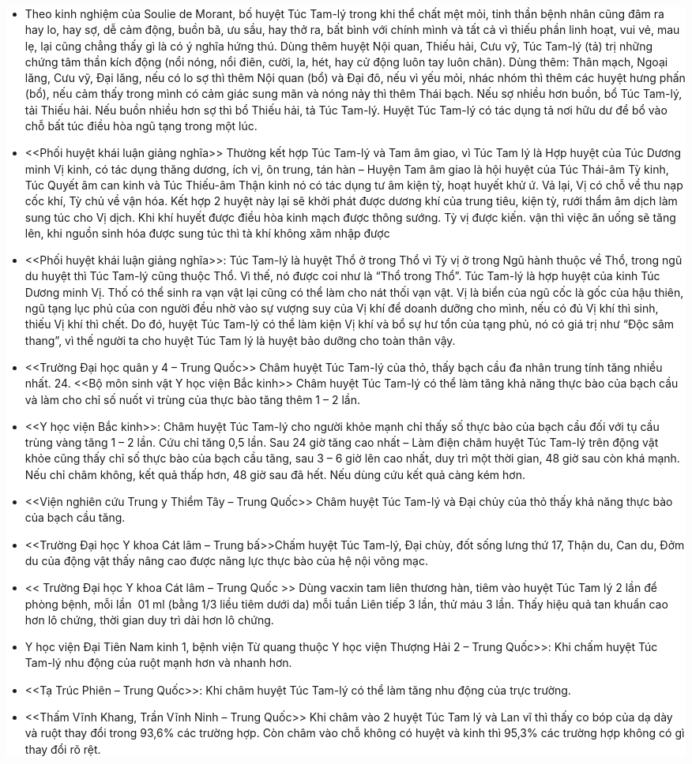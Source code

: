  + Theo kinh nghiệm của Soulie de Morant, bố huyệt Túc Tam-lý trong khi thể chất mệt mỏi, tinh thần bệnh nhân cũng đâm ra hay lo, hay sợ, dễ cảm động, buồn bã, ưu sầu, hay thở ra, bất bình với chính mình và tất cả vì thiếu phần linh hoạt, vui vẻ, mau lẹ, lại cũng chẳng thấy gì là có ý nghĩa hứng thú. Dùng thêm huyệt Nội quan, Thiếu hải, Cưu vỹ, Túc Tam-lý (tả) trị những chứng tâm thần kích động (nổi nóng, nổi điên, cười, la, hét, hay cử động luôn tay luôn chân). Dùng thêm: Thân mạch, Ngoại lăng, Cưu vỹ, Đại lăng, nếu có lo sợ thì thêm Nội quan (bổ) và Đại đô, nếu vì yếu mỏi, nhác nhóm thì thêm các huyệt hưng phấn (bổ), nếu cảm thấy trong mình có cảm giác sung mãn và nóng nảy thì thêm Thái bạch. Nếu sợ nhiều hơn buồn, bổ Túc Tam-lý, tải Thiếu hải. Nếu buồn nhiều hơn sợ thì bổ Thiếu hải, tả Túc Tam-lý. Huyệt Túc Tam-lý có tác dụng tả nơi hữu dư để bổ vào chỗ bất túc điều hòa ngũ tạng trong một lúc. 

 + <<Phối huyệt khái luận giảng nghĩa>> Thường kết hợp Túc Tam-lý và Tam âm giao, vì Túc Tam lý là Hợp huyệt của Túc Dương minh Vị kinh, có tác dụng thăng dương, ích vị, ôn trung, tán hàn – Huyện Tam âm giao là hội huyệt của Túc Thái-âm Tỳ kinh, Túc Quyết âm can kinh và Túc Thiếu-âm Thận kinh nó có tác dụng tư âm kiện tỳ, hoạt huyết khử ứ. Vả lại, Vị có chỗ về thu nạp cốc khí, Tỳ chủ về vận hóa. Kết hợp 2 huyệt này lại sẽ khởi phát được dương khí của trung tiêu, kiện tỳ, rưới thẩm âm dịch làm sung túc cho Vị dịch. Khi khí huyết được điều hòa kinh mạch được thông sướng. Tỳ vị được kiến. vận thì việc ăn uống sẽ tăng lên, khi nguồn sinh hóa được sung túc thì tà khí không xâm nhập được 

 + <<Phối huyệt khái luận giảng nghĩa>>: Túc Tam-lý là huyệt Thổ ở trong Thổ vì Tỳ vị ở trong Ngũ hành thuộc về Thổ, trong ngũ du huyệt thì Túc Tam-lý cũng thuộc Thổ. Vì thế, nó được coi như là “Thổ trong Thổ”. Túc Tam-lý là hợp huyệt của kinh Túc Dương minh Vị. Thố có thể sinh ra vạn vật lại cũng có thể làm cho nát thối vạn vật. Vị là biển của ngũ cốc là gốc của hậu thiên, ngũ tạng lục phủ của con người đều nhờ vào sự vượng suy của Vị khí để doanh dưỡng cho mình, nếu có đủ Vị khí thì sinh, thiếu Vị khí thì chết. Do đó, huyệt Túc Tam-lý có thể làm kiện Vị khí và bổ sự hư tổn của tạng phủ, nó có giá trị như “Độc sâm thang”, vì thế người ta cho huyệt Túc Tam lý là huyệt bảo dưỡng cho toàn thân vậy. 

 + <<Trường Đại học quân y 4 – Trung Quốc>> Châm huyệt Túc Tam-lý của thỏ, thấy bạch cầu đa nhân trung tính tăng nhiều nhất. 24. <<Bộ môn sinh vật Y học viện Bắc kinh>> Châm huyệt Túc Tam-lý có thể làm tăng khả năng thực bào của bạch cầu và làm cho chỉ số nuốt vi trùng của thực bào tăng thêm 1 – 2 lần. 

 + <<Y học viện Bắc kinh>>: Châm huyệt Túc Tam-lý cho người khỏe mạnh chỉ thấy số thực bào của bạch cầu đối với tụ cầu trùng vàng tăng 1 – 2 lần. Cứu chỉ tăng 0,5 lần. Sau 24 giờ tăng cao nhất – Làm điện châm huyệt Túc Tam-lý trên động vật khỏe cũng thấy chỉ số thực bào của bạch cầu tăng, sau 3 – 6 giờ lên cao nhất, duy trì một thời gian, 48 giờ sau còn khá mạnh. Nếu chỉ châm không, kết quả thấp hơn, 48 giờ sau đã hết. Nếu dùng cứu kết quả càng kém hơn. 

 + <<Viện nghiên cứu Trung y Thiểm Tây – Trung Quốc>> Châm huyệt Túc Tam-lý và Đại chủy của thỏ thấy khả năng thực bào của bạch cầu tăng.

+ <<Trường Đại học Y khoa Cát lâm – Trung bấ>>Chấm huyệt Túc Tam-lý, Đại chùy, đốt sống lưng thứ 17, Thận du, Can du, Đởm du của động vật thấy nâng cao được năng lực thực bào của hệ nội võng mạc. 

+ << Trường Đại học Y khoa Cát lâm – Trung Quốc >> Dùng vacxin tam liên thương hàn, tiêm vào huyệt Túc Tam lý 2 lần để phòng bệnh, mỗi lần  01 ml (bằng 1/3 liều tiêm dưới da) mỗi tuần Liên tiếp 3 lần, thử máu 3 lần. Thấy hiệu quả tan khuẩn cao hơn lô chứng, thời gian duy trì dài hơn lô chứng. 

+ Y học viện Đại Tiên Nam kinh 1, bệnh viện Từ quang thuộc Y học viện Thượng Hải 2 – Trung Quốc>>: Khi chấm huyệt Túc Tam-lý nhu động của ruột mạnh hơn và nhanh hơn. 

 + <<Tạ Trúc Phiên – Trung Quốc>>: Khi châm huyệt Túc Tam-lý có thể làm tăng nhu động của trực trường. 

 + <<Thấm Vĩnh Khang, Trần Vĩnh Ninh – Trung Quốc>> Khi châm vào 2 huyệt Túc Tam lý và Lan vĩ thì thấy co bóp của dạ dày và ruột thay đổi trong 93,6% các trường hợp. Còn châm vào chỗ không có huyệt và kinh thì 95,3% các trường hợp không có gì thay đổi rõ rệt. 
